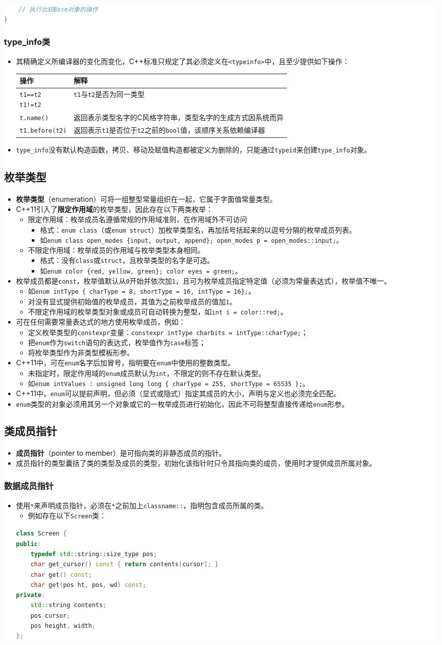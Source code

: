 ```cpp
    // 执行比较Base对象的操作
}
```

### type_info类

- 其精确定义所编译器的变化而变化，C++标准只规定了其必须定义在`<typeinfo>`中，且至少提供如下操作：

  |操作 |解释   |
  |----|-------|
  |`t1==t2`<br>`t1!=t2`|`t1`与`t2`是否为同一类型|
  |`t.name()`|返回表示类型名字的C风格字符串，类型名字的生成方式因系统而异|
  |`t1.before(t2)`|返回表示`t1`是否位于`t2`之前的`bool`值，该顺序关系依赖编译器|

- `type_info`没有默认构造函数，拷贝、移动及赋值构造都被定义为删除的，只能通过`typeid`来创建`type_info`对象。

## 枚举类型

- **枚举类型**（enumeration）可将一组整型常量组织在一起，它属于字面值常量类型。
- C++11引入了**限定作用域**的枚举类型，因此存在以下两类枚举：
  - 限定作用域：枚举成员名遵循常规的作用域准则，在作用域外不可访问
    - 格式：`enum class`（或`enum struct`）加枚举类型名，再加括号括起来的以逗号分隔的枚举成员列表。
    - 如`enum class open_modes {input, output, append}; open_modes p = open_modes::input;`。
  - 不限定作用域：枚举成员的作用域与枚举类型本身相同。
    - 格式：没有`class`或`struct`，且枚举类型的名字是可选。
    - 如`enum color {red, yellow, green}; color eyes = green;`。
- 枚举成员都是`const`，枚举值默认从`0`开始并依次加`1`，且可为枚举成员指定特定值（必须为常量表达式），枚举值不唯一。
  - 如`enum intType { charType = 8, shortType = 16, intType = 16};`。
  - 对没有显式提供初始值的枚举成员，其值为之前枚举成员的值加`1`。
  - 不限定作用域的枚举类型对象或成员可自动转换为整型，如`int i = color::red;`。
- 可在任何需要常量表达式的地方使用枚举成员，例如：
  - 定义枚举类型的`constexpr`变量：`constexpr intType charbits = intType::charType;`；
  - 把`enum`作为`switch`语句的表达式，枚举值作为`case`标签；
  - 将枚举类型作为非类型模板形参。
- C++11中，可在`enum`名字后加冒号，指明要在`enum`中使用的整数类型。
  - 未指定时，限定作用域的`enum`成员默认为`int`，不限定的则不存在默认类型。
  - 如`enum intValues : unsigned long long { charType = 255, shortType = 65535 };`。
- C++11中，`enum`可以提前声明，但必须（显式或隐式）指定其成员的大小，声明与定义也必须完全匹配。
- `enum`类型的对象必须用其另一个对象或它的一枚举成员进行初始化，因此不可将整型直接传递给`enum`形参。

## 类成员指针

- **成员指针**（pointer to member）是可指向类的非静态成员的指针。
- 成员指针的类型囊括了类的类型及成员的类型，初始化该指针时只令其指向类的成员，使用时才提供成员所属对象。

### 数据成员指针

- 使用`*`来声明成员指针，必须在`*`之前加上`classname::`，指明包含成员所属的类。
  - 例如存在以下`Screen`类：
  ```cpp
  class Screen {
  public:
      typedef std::string::size_type pos;
      char get_cursor() const { return contents[cursor]; }
      char get() const;
      char get(pos ht, pos, wd) const;
  private:
      std::string contents;
      pos cursor;
      pos height, width;
  };
  ```